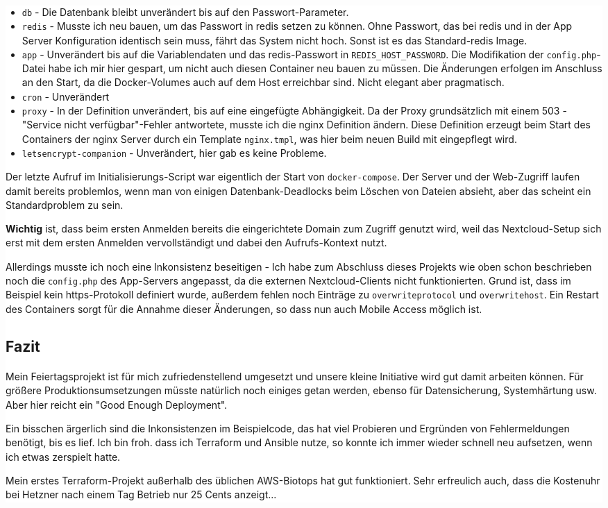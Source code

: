 * `db` - Die Datenbank bleibt unverändert bis auf den Passwort-Parameter.
* `redis` - Musste ich neu bauen, um das Passwort in redis setzen zu können. Ohne Passwort, das bei redis und in der App Server Konfiguration identisch sein muss, fährt das System nicht hoch. Sonst ist es das Standard-redis Image.
* `app` - Unverändert bis auf die Variablendaten und das redis-Passwort in `REDIS_HOST_PASSWORD`. Die Modifikation der `config.php`-Datei habe ich mir hier gespart, um nicht auch diesen Container neu bauen zu müssen. Die Änderungen erfolgen im Anschluss an den Start, da die Docker-Volumes auch auf dem Host erreichbar sind. Nicht elegant aber pragmatisch.
* `cron` - Unverändert
* `proxy` - In der Definition unverändert, bis auf eine eingefügte Abhängigkeit. Da der Proxy grundsätzlich mit einem 503 - "Service nicht verfügbar"-Fehler antwortete, musste ich die nginx Definition ändern. Diese Definition erzeugt beim Start des Containers der nginx Server durch ein Template `nginx.tmpl`, was hier beim neuen Build mit eingepflegt wird.
* `letsencrypt-companion` - Unverändert, hier gab es keine Probleme.

Der letzte Aufruf im Initialisierungs-Script war eigentlich der Start von `docker-compose`. Der Server und der Web-Zugriff laufen damit bereits problemlos, wenn man von einigen Datenbank-Deadlocks beim Löschen von Dateien absieht, aber das scheint ein Standardproblem zu sein.

**Wichtig** ist, dass beim ersten Anmelden bereits die eingerichtete Domain zum Zugriff genutzt wird, weil das Nextcloud-Setup sich erst mit dem ersten Anmelden vervollständigt und dabei den Aufrufs-Kontext nutzt.

Allerdings musste ich noch eine Inkonsistenz beseitigen - Ich habe  zum Abschluss dieses Projekts wie oben schon beschrieben noch die `config.php` des App-Servers angepasst, da die externen Nextcloud-Clients nicht funktionierten. Grund ist, dass im Beispiel kein https-Protokoll definiert wurde, außerdem fehlen noch Einträge zu `overwriteprotocol` und `overwritehost`. Ein Restart des Containers sorgt für die Annahme dieser Änderungen, so dass nun auch Mobile Access möglich ist.

## Fazit

Mein Feiertagsprojekt ist für mich zufriedenstellend umgesetzt und unsere kleine Initiative wird gut damit arbeiten können. Für größere Produktionsumsetzungen müsste natürlich noch einiges getan werden, ebenso für Datensicherung, Systemhärtung usw. Aber hier reicht ein "Good Enough Deployment". 

Ein bisschen ärgerlich sind die Inkonsistenzen im Beispielcode, das hat viel Probieren und Ergründen von Fehlermeldungen benötigt, bis es lief. Ich bin froh. dass ich Terraform und Ansible nutze, so konnte ich immer wieder schnell neu aufsetzen, wenn ich etwas zerspielt hatte.

Mein erstes Terraform-Projekt außerhalb des üblichen AWS-Biotops hat gut funktioniert. Sehr erfreulich auch, dass die Kostenuhr bei Hetzner nach einem Tag Betrieb nur 25 Cents anzeigt...